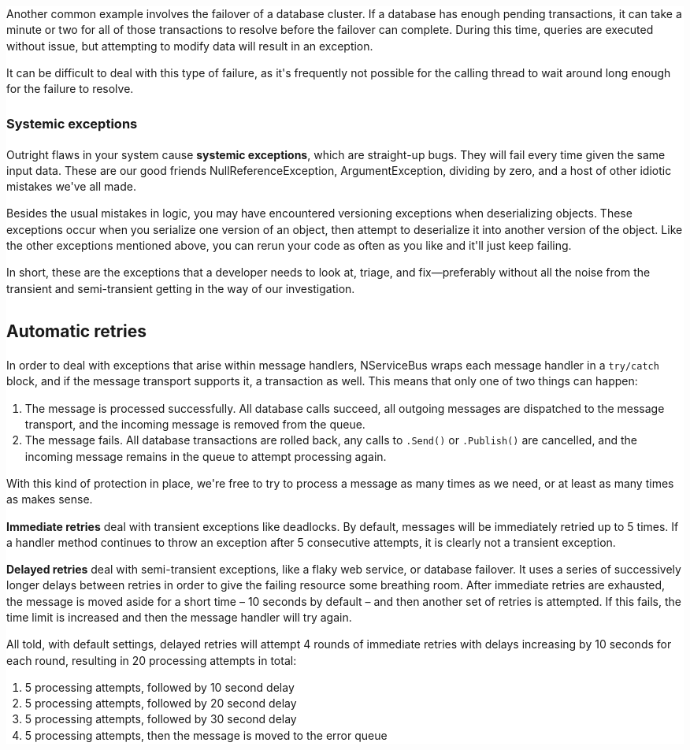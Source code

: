 Another common example involves the failover of a database cluster. If a database has enough pending transactions, it can take a minute or two for all of those transactions to resolve before the failover can complete. During this time, queries are executed without issue, but attempting to modify data will result in an exception.

It can be difficult to deal with this type of failure, as it's frequently not possible for the calling thread to wait around long enough for the failure to resolve.


### Systemic exceptions

Outright flaws in your system cause **systemic exceptions**, which are straight-up bugs. They will fail every time given the same input data. These are our good friends NullReferenceException, ArgumentException, dividing by zero, and a host of other idiotic mistakes we've all made.

Besides the usual mistakes in logic, you may have encountered versioning exceptions when deserializing objects. These exceptions occur when you serialize one version of an object, then attempt to deserialize it into another version of the object. Like the other exceptions mentioned above, you can rerun your code as often as you like and it'll just keep failing.

In short, these are the exceptions that a developer needs to look at, triage, and fix—preferably without all the noise from the transient and semi-transient getting in the way of our investigation.


## Automatic retries

In order to deal with exceptions that arise within message handlers, NServiceBus wraps each message handler in a `try/catch` block, and if the message transport supports it, a transaction as well. This means that only one of two things can happen:

1. The message is processed successfully. All database calls succeed, all outgoing messages are dispatched to the message transport, and the incoming message is removed from the queue.
2. The message fails. All database transactions are rolled back, any calls to `.Send()` or `.Publish()` are cancelled, and the incoming message remains in the queue to attempt processing again.

With this kind of protection in place, we're free to try to process a message as many times as we need, or at least as many times as makes sense.

**Immediate retries** deal with transient exceptions like deadlocks. By default, messages will be immediately retried up to 5 times. If a handler method continues to throw an exception after 5 consecutive attempts, it is clearly not a transient exception.

**Delayed retries** deal with semi-transient exceptions, like a flaky web service, or database failover. It uses a series of successively longer delays between retries in order to give the failing resource some breathing room. After immediate retries are exhausted, the message is moved aside for a short time – 10 seconds by default – and then another set of retries is attempted. If this fails, the time limit is increased and then the message handler will try again.

All told, with default settings, delayed retries will attempt 4 rounds of immediate retries with delays increasing by 10 seconds for each round, resulting in 20 processing attempts in total:

1. 5 processing attempts, followed by 10 second delay
2. 5 processing attempts, followed by 20 second delay
3. 5 processing attempts, followed by 30 second delay
4. 5 processing attempts, then the message is moved to the error queue
